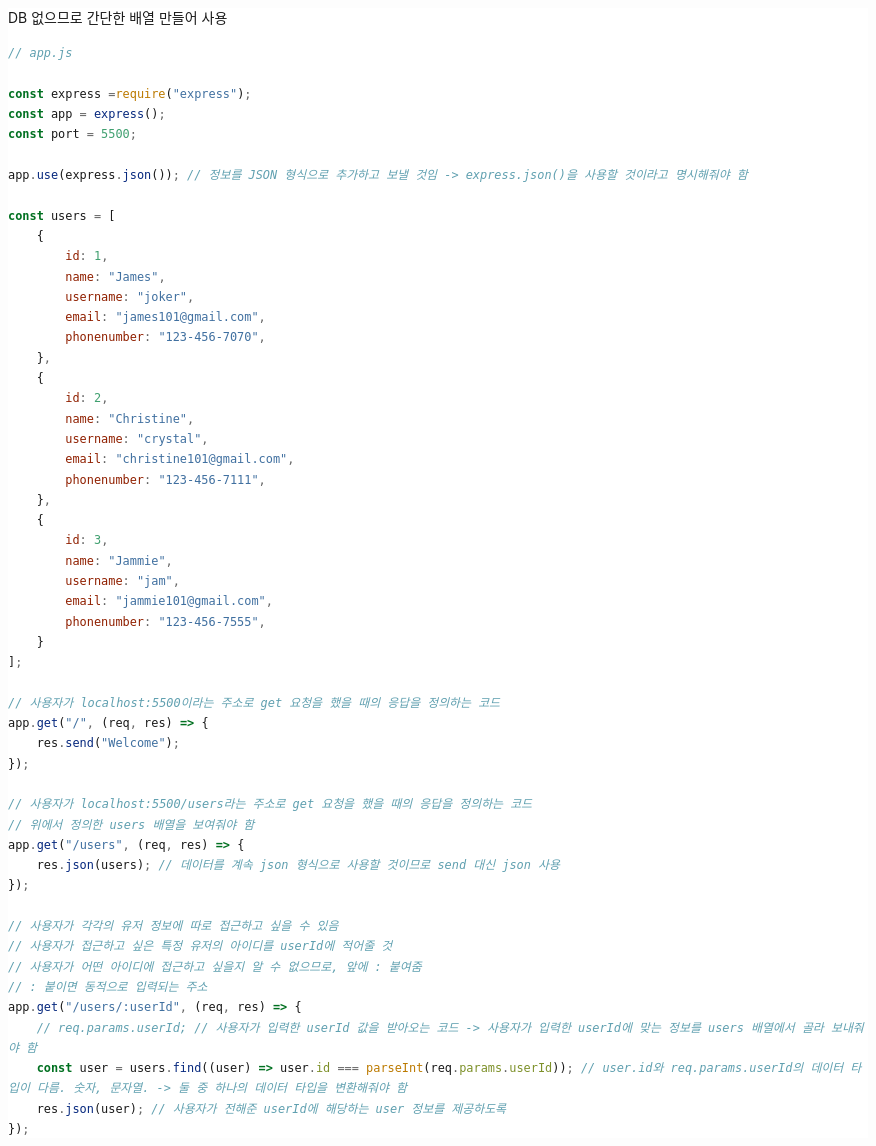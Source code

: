 DB 없으므로 간단한 배열 만들어 사용

```jsx
// app.js

const express =require("express");
const app = express();
const port = 5500;

app.use(express.json()); // 정보를 JSON 형식으로 추가하고 보낼 것임 -> express.json()을 사용할 것이라고 명시해줘야 함

const users = [
	{
		id: 1,
		name: "James",
		username: "joker",
		email: "james101@gmail.com",
		phonenumber: "123-456-7070",
	},
	{
		id: 2,
		name: "Christine",
		username: "crystal",
		email: "christine101@gmail.com",
		phonenumber: "123-456-7111",
	},
	{
		id: 3,
		name: "Jammie",
		username: "jam",
		email: "jammie101@gmail.com",
		phonenumber: "123-456-7555",
	}
];

// 사용자가 localhost:5500이라는 주소로 get 요청을 했을 때의 응답을 정의하는 코드
app.get("/", (req, res) => {
	res.send("Welcome");
});

// 사용자가 localhost:5500/users라는 주소로 get 요청을 했을 때의 응답을 정의하는 코드
// 위에서 정의한 users 배열을 보여줘야 함
app.get("/users", (req, res) => {
	res.json(users); // 데이터를 계속 json 형식으로 사용할 것이므로 send 대신 json 사용
});

// 사용자가 각각의 유저 정보에 따로 접근하고 싶을 수 있음
// 사용자가 접근하고 싶은 특정 유저의 아이디를 userId에 적어줄 것
// 사용자가 어떤 아이디에 접근하고 싶을지 알 수 없으므로, 앞에 : 붙여줌
// : 붙이면 동적으로 입력되는 주소
app.get("/users/:userId", (req, res) => {
	// req.params.userId; // 사용자가 입력한 userId 값을 받아오는 코드 -> 사용자가 입력한 userId에 맞는 정보를 users 배열에서 골라 보내줘야 함
	const user = users.find((user) => user.id === parseInt(req.params.userId)); // user.id와 req.params.userId의 데이터 타입이 다름. 숫자, 문자열. -> 둘 중 하나의 데이터 타입을 변환해줘야 함
	res.json(user); // 사용자가 전해준 userId에 해당하는 user 정보를 제공하도록
});
```
